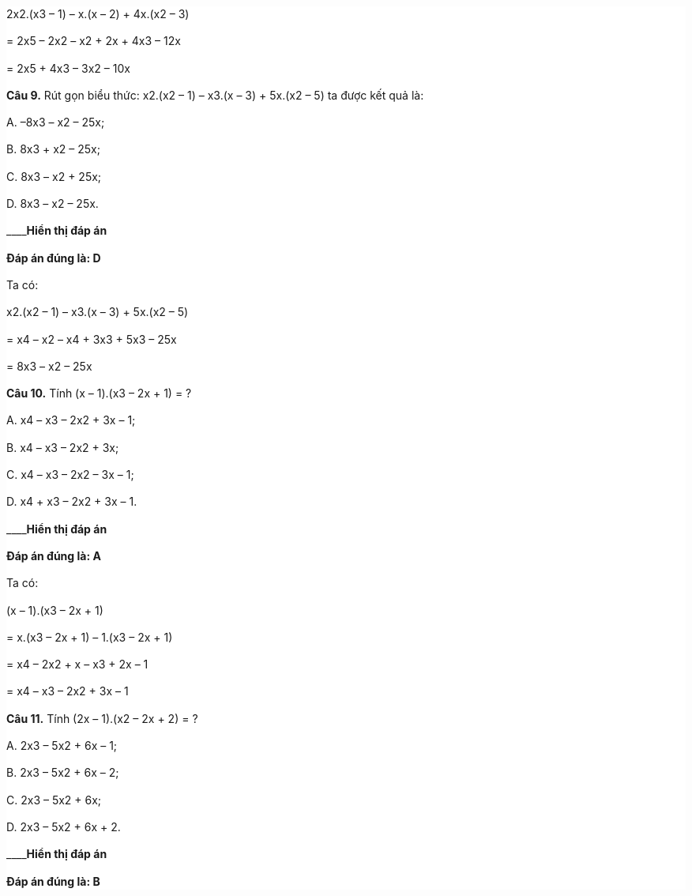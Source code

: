 2x2.(x3 – 1) – x.(x – 2) + 4x.(x2 – 3)

= 2x5 – 2x2 – x2 \+ 2x + 4x3 – 12x 

= 2x5 \+ 4x3 – 3x2 – 10x 

**Câu 9.** Rút gọn biểu thức: x2.(x2 – 1) – x3.(x – 3) + 5x.(x2 – 5) ta được kết quả là: 

A. –8x3 – x2 – 25x; 

B. 8x3 \+ x2 – 25x;

C. 8x3 – x2 \+ 25x; 

D. 8x3 – x2 – 25x.

____**Hiển thị đáp án**

**Đáp án đúng là: D**

Ta có: 

x2.(x2 – 1) – x3.(x – 3) + 5x.(x2 – 5) 

= x4 – x2 – x4 \+ 3x3 \+ 5x3 – 25x 

= 8x3 – x2 – 25x 

**Câu 10.** Tính (x – 1).(x3 – 2x + 1) = ? 

A. x4 – x3 – 2x2 \+ 3x – 1;

B. x4 – x3 – 2x2 \+ 3x;

C. x4 – x3 – 2x2 – 3x – 1; 

D. x4 \+ x3 – 2x2 \+ 3x – 1.

____**Hiển thị đáp án**

**Đáp án đúng là: A**

Ta có:

(x – 1).(x3 – 2x + 1)

= x.(x3 – 2x + 1) – 1.(x3 – 2x + 1)

= x4 – 2x2 \+ x – x3 \+ 2x – 1 

= x4 – x3 – 2x2 \+ 3x – 1 

**Câu 11.** Tính (2x – 1).(x2 – 2x + 2) = ? 

A. 2x3 – 5x2 \+ 6x – 1;

B. 2x3 – 5x2 \+ 6x – 2;

C. 2x3 – 5x2 \+ 6x;

D. 2x3 – 5x2 \+ 6x + 2. 

____**Hiển thị đáp án**

**Đáp án đúng là: B**
